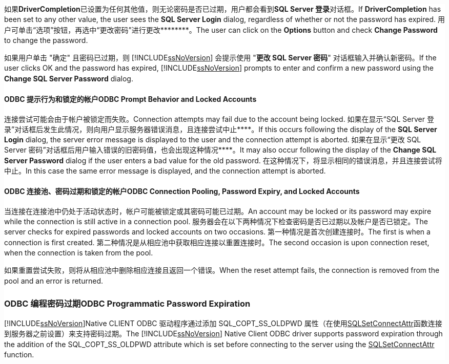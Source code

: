  <span data-ttu-id="acc6a-186">如果**DriverCompletion**已设置为任何其他值，则无论密码是否已过期，用户都会看到**SQL Server 登录**对话框。</span><span class="sxs-lookup"><span data-stu-id="acc6a-186">If **DriverCompletion** has been set to any other value, the user sees the **SQL Server Login** dialog, regardless of whether or not the password has expired.</span></span> <span data-ttu-id="acc6a-187">用户可单击“选项”按钮，再选中“更改密码”进行更改\*\*\*\*\*\*\*\*。</span><span class="sxs-lookup"><span data-stu-id="acc6a-187">The user can click on the **Options** button and check **Change Password** to change the password.</span></span>  
  
 <span data-ttu-id="acc6a-188">如果用户单击 "确定" 且密码已过期，则 [!INCLUDE[ssNoVersion](../../../includes/ssnoversion-md.md)] 会提示使用 "**更改 SQL Server 密码**" 对话框输入并确认新密码。</span><span class="sxs-lookup"><span data-stu-id="acc6a-188">If the user clicks OK and the password has expired, [!INCLUDE[ssNoVersion](../../../includes/ssnoversion-md.md)] prompts to enter and confirm a new password using the **Change SQL Server Password** dialog.</span></span>  
  
#### <a name="odbc-prompt-behavior-and-locked-accounts"></a><span data-ttu-id="acc6a-189">ODBC 提示行为和锁定的帐户</span><span class="sxs-lookup"><span data-stu-id="acc6a-189">ODBC Prompt Behavior and Locked Accounts</span></span>  
 <span data-ttu-id="acc6a-190">连接尝试可能会由于帐户被锁定而失败。</span><span class="sxs-lookup"><span data-stu-id="acc6a-190">Connection attempts may fail due to the account being locked.</span></span> <span data-ttu-id="acc6a-191">如果在显示“SQL Server 登录”对话框后发生此情况，则向用户显示服务器错误消息，且连接尝试中止\*\*\*\*。</span><span class="sxs-lookup"><span data-stu-id="acc6a-191">If this occurs following the display of the **SQL Server Login** dialog, the server error message is displayed to the user and the connection attempt is aborted.</span></span> <span data-ttu-id="acc6a-192">如果在显示“更改 SQL Server 密码”对话框后用户输入错误的旧密码值，也会出现这种情况\*\*\*\*。</span><span class="sxs-lookup"><span data-stu-id="acc6a-192">It may also occur following the display of the **Change SQL Server Password** dialog if the user enters a bad value for the old password.</span></span> <span data-ttu-id="acc6a-193">在这种情况下，将显示相同的错误消息，并且连接尝试将中止。</span><span class="sxs-lookup"><span data-stu-id="acc6a-193">In this case the same error message is displayed, and the connection attempt is aborted.</span></span>  
  
#### <a name="odbc-connection-pooling-password-expiry-and-locked-accounts"></a><span data-ttu-id="acc6a-194">ODBC 连接池、密码过期和锁定的帐户</span><span class="sxs-lookup"><span data-stu-id="acc6a-194">ODBC Connection Pooling, Password Expiry, and Locked Accounts</span></span>  
 <span data-ttu-id="acc6a-195">当连接在连接池中仍处于活动状态时，帐户可能被锁定或其密码可能已过期。</span><span class="sxs-lookup"><span data-stu-id="acc6a-195">An account may be locked or its password may expire while the connection is still active in a connection pool.</span></span> <span data-ttu-id="acc6a-196">服务器会在以下两种情况下检查密码是否已过期以及帐户是否已锁定。</span><span class="sxs-lookup"><span data-stu-id="acc6a-196">The server checks for expired passwords and locked accounts on two occasions.</span></span> <span data-ttu-id="acc6a-197">第一种情况是首次创建连接时。</span><span class="sxs-lookup"><span data-stu-id="acc6a-197">The first is when a connection is first created.</span></span> <span data-ttu-id="acc6a-198">第二种情况是从相应池中获取相应连接以重置连接时。</span><span class="sxs-lookup"><span data-stu-id="acc6a-198">The second occasion is upon connection reset, when the connection is taken from the pool.</span></span>  
  
 <span data-ttu-id="acc6a-199">如果重置尝试失败，则将从相应池中删除相应连接且返回一个错误。</span><span class="sxs-lookup"><span data-stu-id="acc6a-199">When the reset attempt fails, the connection is removed from the pool and an error is returned.</span></span>  
  
### <a name="odbc-programmatic-password-expiration"></a><span data-ttu-id="acc6a-200">ODBC 编程密码过期</span><span class="sxs-lookup"><span data-stu-id="acc6a-200">ODBC Programmatic Password Expiration</span></span>  
 <span data-ttu-id="acc6a-201">[!INCLUDE[ssNoVersion](../../../includes/ssnoversion-md.md)]Native CLIENT ODBC 驱动程序通过添加 SQL_COPT_SS_OLDPWD 属性（在使用[SQLSetConnectAttr](../../native-client-odbc-api/sqlsetconnectattr.md)函数连接到服务器之前设置）来支持密码过期。</span><span class="sxs-lookup"><span data-stu-id="acc6a-201">The [!INCLUDE[ssNoVersion](../../../includes/ssnoversion-md.md)] Native Client ODBC driver supports password expiration through the addition of the SQL_COPT_SS_OLDPWD attribute which is set before connecting to the server using the [SQLSetConnectAttr](../../native-client-odbc-api/sqlsetconnectattr.md) function.</span></span>  
  